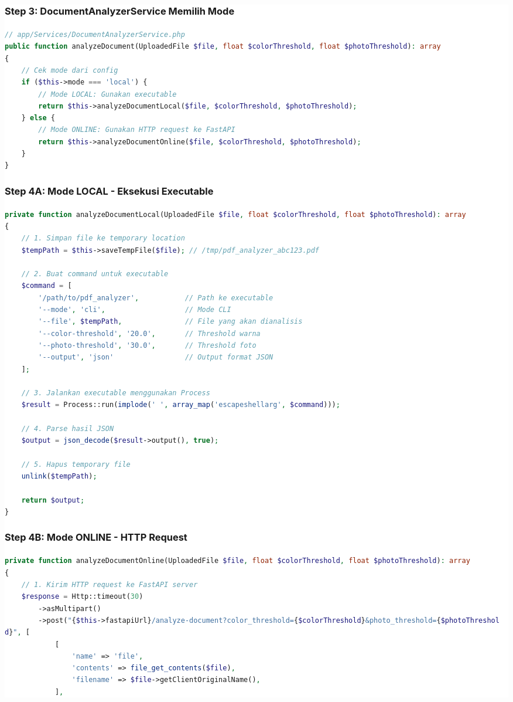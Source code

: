 ### Step 3: DocumentAnalyzerService Memilih Mode
```php
// app/Services/DocumentAnalyzerService.php
public function analyzeDocument(UploadedFile $file, float $colorThreshold, float $photoThreshold): array
{
    // Cek mode dari config
    if ($this->mode === 'local') {
        // Mode LOCAL: Gunakan executable
        return $this->analyzeDocumentLocal($file, $colorThreshold, $photoThreshold);
    } else {
        // Mode ONLINE: Gunakan HTTP request ke FastAPI
        return $this->analyzeDocumentOnline($file, $colorThreshold, $photoThreshold);
    }
}
```

### Step 4A: Mode LOCAL - Eksekusi Executable
```php
private function analyzeDocumentLocal(UploadedFile $file, float $colorThreshold, float $photoThreshold): array
{
    // 1. Simpan file ke temporary location
    $tempPath = $this->saveTempFile($file); // /tmp/pdf_analyzer_abc123.pdf
    
    // 2. Buat command untuk executable
    $command = [
        '/path/to/pdf_analyzer',           // Path ke executable
        '--mode', 'cli',                   // Mode CLI
        '--file', $tempPath,               // File yang akan dianalisis
        '--color-threshold', '20.0',       // Threshold warna
        '--photo-threshold', '30.0',       // Threshold foto
        '--output', 'json'                 // Output format JSON
    ];
    
    // 3. Jalankan executable menggunakan Process
    $result = Process::run(implode(' ', array_map('escapeshellarg', $command)));
    
    // 4. Parse hasil JSON
    $output = json_decode($result->output(), true);
    
    // 5. Hapus temporary file
    unlink($tempPath);
    
    return $output;
}
```

### Step 4B: Mode ONLINE - HTTP Request
```php
private function analyzeDocumentOnline(UploadedFile $file, float $colorThreshold, float $photoThreshold): array
{
    // 1. Kirim HTTP request ke FastAPI server
    $response = Http::timeout(30)
        ->asMultipart()
        ->post("{$this->fastapiUrl}/analyze-document?color_threshold={$colorThreshold}&photo_threshold={$photoThreshold}", [
            [
                'name' => 'file',
                'contents' => file_get_contents($file),
                'filename' => $file->getClientOriginalName(),
            ],
```